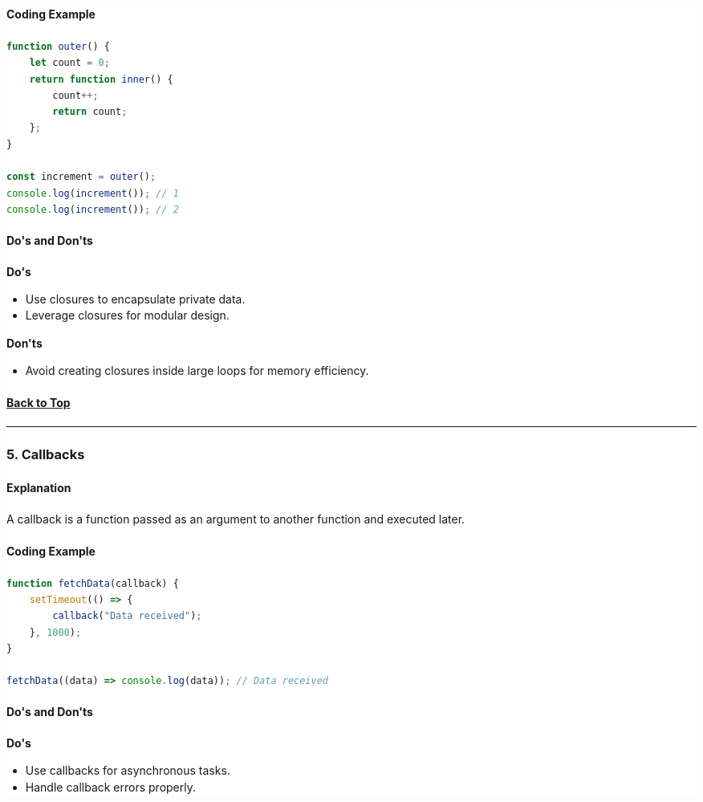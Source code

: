 #### Coding Example

```javascript
function outer() {
    let count = 0;
    return function inner() {
        count++;
        return count;
    };
}

const increment = outer();
console.log(increment()); // 1
console.log(increment()); // 2
```

#### Do's and Don'ts

**Do's**

- Use closures to encapsulate private data.
- Leverage closures for modular design.

**Don'ts**

- Avoid creating closures inside large loops for memory efficiency.

#### [Back to Top](#-table-of-contents)

---

### **5. Callbacks**

#### Explanation

A callback is a function passed as an argument to another function and executed later.

#### Coding Example

```javascript
function fetchData(callback) {
    setTimeout(() => {
        callback("Data received");
    }, 1000);
}

fetchData((data) => console.log(data)); // Data received
```

#### Do's and Don'ts

**Do's**

- Use callbacks for asynchronous tasks.
- Handle callback errors properly.
